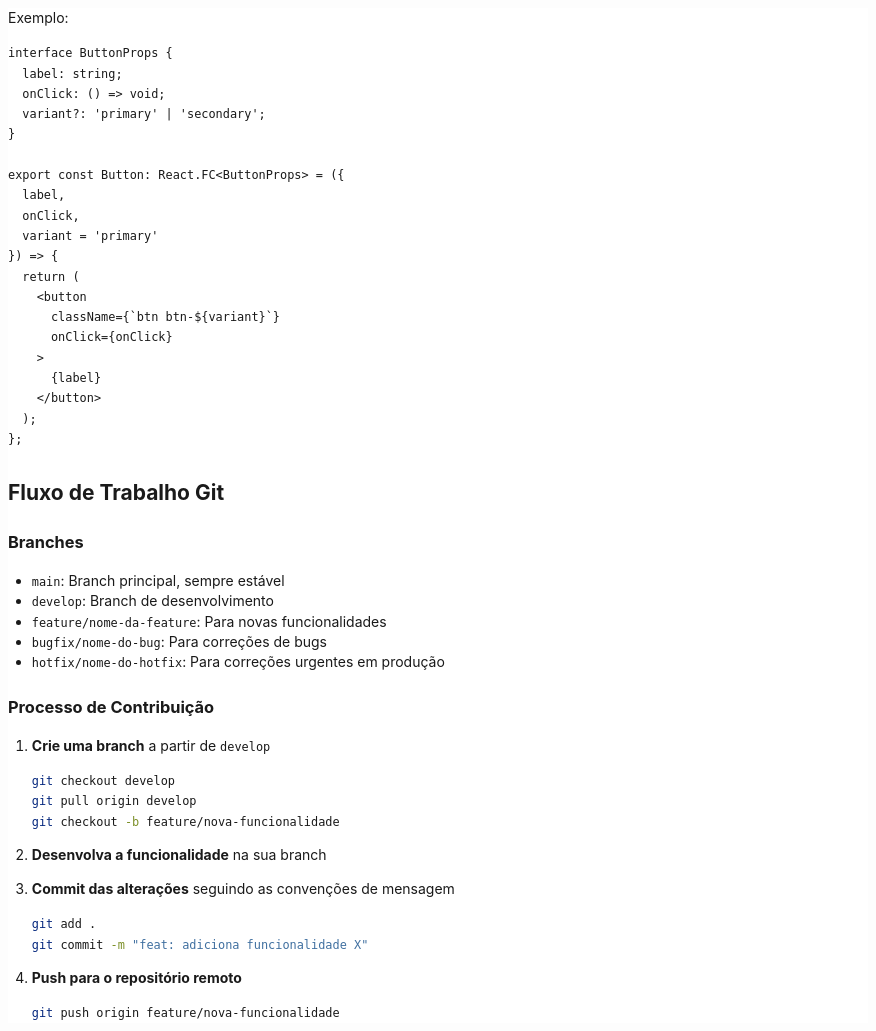 Exemplo:
```tsx
interface ButtonProps {
  label: string;
  onClick: () => void;
  variant?: 'primary' | 'secondary';
}

export const Button: React.FC<ButtonProps> = ({ 
  label, 
  onClick, 
  variant = 'primary' 
}) => {
  return (
    <button 
      className={`btn btn-${variant}`}
      onClick={onClick}
    >
      {label}
    </button>
  );
};
```

## Fluxo de Trabalho Git

### Branches

- `main`: Branch principal, sempre estável
- `develop`: Branch de desenvolvimento
- `feature/nome-da-feature`: Para novas funcionalidades
- `bugfix/nome-do-bug`: Para correções de bugs
- `hotfix/nome-do-hotfix`: Para correções urgentes em produção

### Processo de Contribuição

1. **Crie uma branch** a partir de `develop`
   ```bash
   git checkout develop
   git pull origin develop
   git checkout -b feature/nova-funcionalidade
   ```

2. **Desenvolva a funcionalidade** na sua branch

3. **Commit das alterações** seguindo as convenções de mensagem
   ```bash
   git add .
   git commit -m "feat: adiciona funcionalidade X"
   ```

4. **Push para o repositório remoto**
   ```bash
   git push origin feature/nova-funcionalidade
   ```

